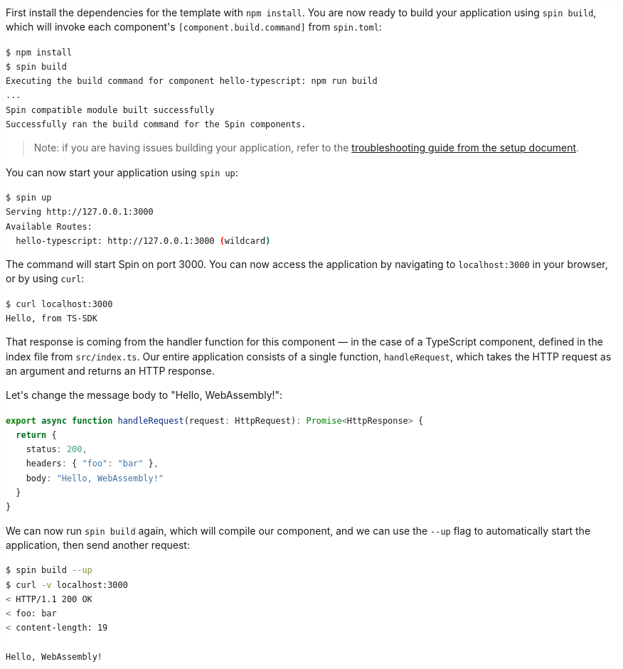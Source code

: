 First install the dependencies for the template with `npm install`. You are now ready to build your application using `spin build`, which will invoke each component's `[component.build.command]` from `spin.toml`:

```bash
$ npm install
$ spin build
Executing the build command for component hello-typescript: npm run build
...
Spin compatible module built successfully
Successfully ran the build command for the Spin components.
```

> Note: if you are having issues building your application, refer to the [troubleshooting guide from the setup document](./00-setup.md#troubleshooting).

You can now start your application using `spin up`:

```bash
$ spin up
Serving http://127.0.0.1:3000
Available Routes:
  hello-typescript: http://127.0.0.1:3000 (wildcard)
```

The command will start Spin on port 3000. You can now access the application by navigating to `localhost:3000` in your browser, or by using `curl`:

```bash
$ curl localhost:3000
Hello, from TS-SDK 
```

That response is coming from the handler function for this component — in the case of a TypeScript component, defined in the index file from `src/index.ts`. Our entire application consists of a single function, `handleRequest`, which takes the HTTP request as an argument and returns an HTTP response.

Let's change the message body to "Hello, WebAssembly!":


```typescript
export async function handleRequest(request: HttpRequest): Promise<HttpResponse> {
  return {
    status: 200,
    headers: { "foo": "bar" },
    body: "Hello, WebAssembly!"
  }
}
```

We can now run `spin build` again, which will compile our component, and we can use the `--up` flag to automatically start the application, then send another request:

```bash
$ spin build --up
$ curl -v localhost:3000
< HTTP/1.1 200 OK
< foo: bar
< content-length: 19

Hello, WebAssembly!
```
